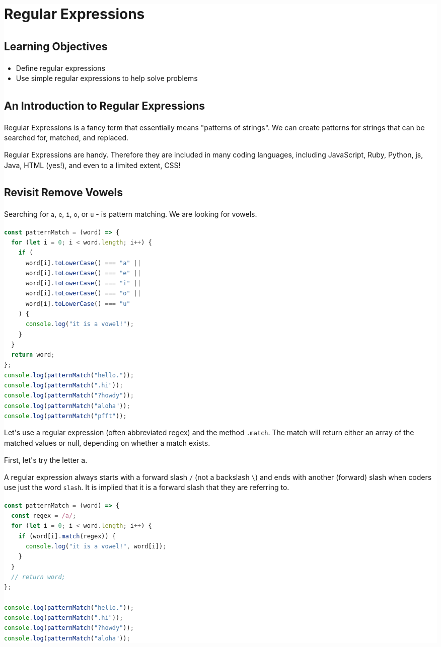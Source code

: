 # Regular Expressions

## Learning Objectives

- Define regular expressions
- Use simple regular expressions to help solve problems

## An Introduction to Regular Expressions

Regular Expressions is a fancy term that essentially means "patterns of strings". We can create patterns for strings that can be searched for, matched, and replaced.

Regular Expressions are handy. Therefore they are included in many coding languages, including JavaScript, Ruby, Python, js, Java, HTML (yes!), and even to a limited extent, CSS!

## Revisit Remove Vowels

Searching for `a`, `e`, `i`, `o`, or `u` - is pattern matching. We are looking for vowels.

```js
const patternMatch = (word) => {
  for (let i = 0; i < word.length; i++) {
    if (
      word[i].toLowerCase() === "a" ||
      word[i].toLowerCase() === "e" ||
      word[i].toLowerCase() === "i" ||
      word[i].toLowerCase() === "o" ||
      word[i].toLowerCase() === "u"
    ) {
      console.log("it is a vowel!");
    }
  }
  return word;
};
console.log(patternMatch("hello."));
console.log(patternMatch(".hi"));
console.log(patternMatch("?howdy"));
console.log(patternMatch("aloha"));
console.log(patternMatch("pfft"));
```

Let's use a regular expression (often abbreviated regex) and the method `.match`. The match will return either an array of the matched values or null, depending on whether a match exists.

First, let's try the letter a.

A regular expression always starts with a forward slash `/` (not a backslash `\`) and ends with another (forward) slash when coders use just the word `slash`.
It is implied that it is a forward slash that they are referring to.

```js
const patternMatch = (word) => {
  const regex = /a/;
  for (let i = 0; i < word.length; i++) {
    if (word[i].match(regex)) {
      console.log("it is a vowel!", word[i]);
    }
  }
  // return word;
};

console.log(patternMatch("hello."));
console.log(patternMatch(".hi"));
console.log(patternMatch("?howdy"));
console.log(patternMatch("aloha"));
```
